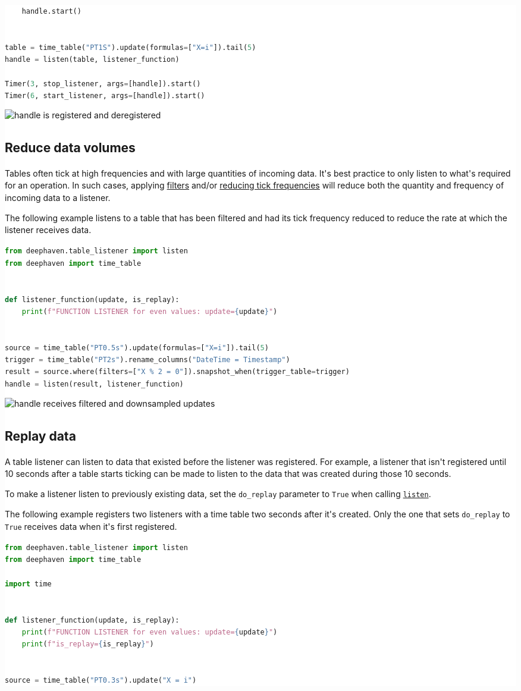 ```python ticking-table order=null reset
    handle.start()


table = time_table("PT1S").update(formulas=["X=i"]).tail(5)
handle = listen(table, listener_function)

Timer(3, stop_listener, args=[handle]).start()
Timer(6, start_listener, args=[handle]).start()
```

![`handle` is registered and deregistered](../assets/how-to/listener-deregister.gif)

## Reduce data volumes

Tables often tick at high frequencies and with large quantities of incoming data. It's best practice to only listen to what's required for an operation. In such cases, applying [filters](./use-filters.md) and/or [reducing tick frequencies](./performance/reduce-update-frequency.md) will reduce both the quantity and frequency of incoming data to a listener.

The following example listens to a table that has been filtered and had its tick frequency reduced to reduce the rate at which the listener receives data.

```python ticking-table order=null reset
from deephaven.table_listener import listen
from deephaven import time_table


def listener_function(update, is_replay):
    print(f"FUNCTION LISTENER for even values: update={update}")


source = time_table("PT0.5s").update(formulas=["X=i"]).tail(5)
trigger = time_table("PT2s").rename_columns("DateTime = Timestamp")
result = source.where(filters=["X % 2 = 0"]).snapshot_when(trigger_table=trigger)
handle = listen(result, listener_function)
```

![`handle` receives filtered and downsampled updates](../assets/how-to/listener-downsampled.gif)

## Replay data

A table listener can listen to data that existed before the listener was registered. For example, a listener that isn't registered until 10 seconds after a table starts ticking can be made to listen to the data that was created during those 10 seconds.

To make a listener listen to previously existing data, set the `do_replay` parameter to `True` when calling [`listen`](/core/pydoc/code/deephaven.table_listener.html#deephaven.table_listener.listen).

The following example registers two listeners with a time table two seconds after it's created. Only the one that sets `do_replay` to `True` receives data when it's first registered.

```python ticking-table order=null reset
from deephaven.table_listener import listen
from deephaven import time_table

import time


def listener_function(update, is_replay):
    print(f"FUNCTION LISTENER for even values: update={update}")
    print(f"is_replay={is_replay}")


source = time_table("PT0.3s").update("X = i")

```